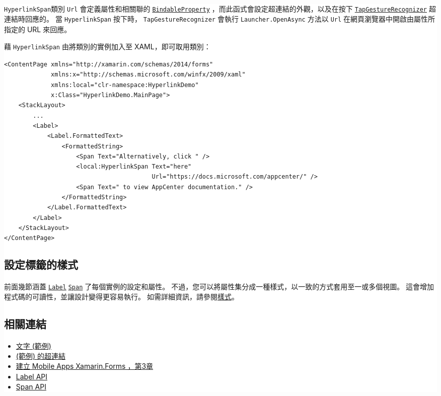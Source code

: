 `HyperlinkSpan`類別 `Url` 會定義屬性和相關聯的 [`BindableProperty`](xref:Xamarin.Forms.BindableProperty) ，而此函式會設定超連結的外觀，以及在按下 [`TapGestureRecognizer`](xref:Xamarin.Forms.TapGestureRecognizer) 超連結時回應的。 當 `HyperlinkSpan` 按下時， `TapGestureRecognizer` 會執行 `Launcher.OpenAsync` 方法以 `Url` 在網頁瀏覽器中開啟由屬性所指定的 URL 來回應。

藉 `HyperlinkSpan` 由將類別的實例加入至 XAML，即可取用類別：

```xaml
<ContentPage xmlns="http://xamarin.com/schemas/2014/forms"
             xmlns:x="http://schemas.microsoft.com/winfx/2009/xaml"
             xmlns:local="clr-namespace:HyperlinkDemo"
             x:Class="HyperlinkDemo.MainPage">
    <StackLayout>
        ...
        <Label>
            <Label.FormattedText>
                <FormattedString>
                    <Span Text="Alternatively, click " />
                    <local:HyperlinkSpan Text="here"
                                         Url="https://docs.microsoft.com/appcenter/" />
                    <Span Text=" to view AppCenter documentation." />
                </FormattedString>
            </Label.FormattedText>
        </Label>
    </StackLayout>
</ContentPage>
```

## <a name="styling-labels"></a>設定標籤的樣式

前面幾節涵蓋 [`Label`](xref:Xamarin.Forms.Label) [`Span`](xref:Xamarin.Forms.Span) 了每個實例的設定和屬性。 不過，您可以將屬性集分成一種樣式，以一致的方式套用至一或多個視圖。 這會增加程式碼的可讀性，並讓設計變得更容易執行。 如需詳細資訊，請參閱[樣式](~/xamarin-forms/user-interface/text/styles.md)。

## <a name="related-links"></a>相關連結

- [文字 (範例) ](https://docs.microsoft.com/samples/xamarin/xamarin-forms-samples/userinterface-text)
- [ (範例) 的超連結](https://docs.microsoft.com/samples/xamarin/xamarin-forms-samples/userinterface-hyperlinks)
- [建立 Mobile Apps Xamarin.Forms ，第3章](https://developer.xamarin.com/r/xamarin-forms/book/chapter03.pdf)
- [Label API](xref:Xamarin.Forms.Label)
- [Span API](xref:Xamarin.Forms.Span)
